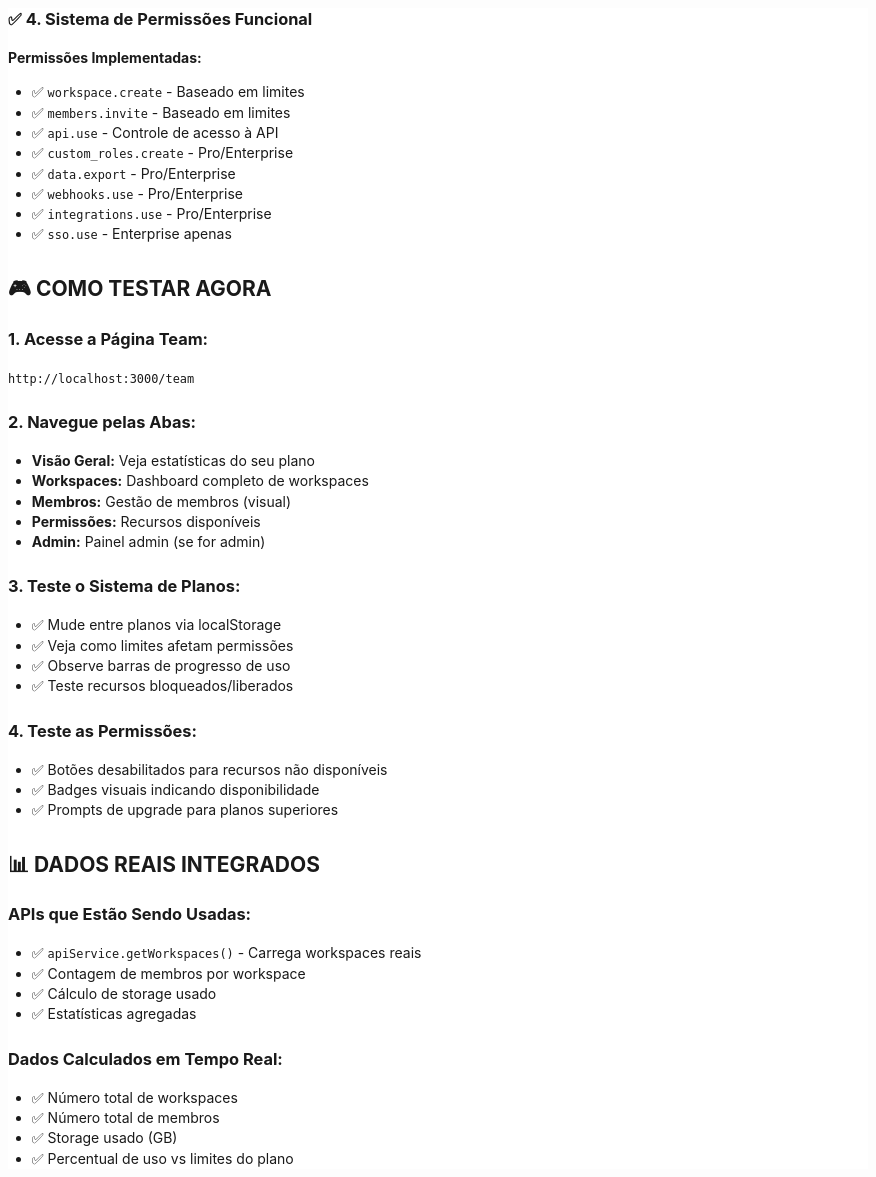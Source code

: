### ✅ **4. Sistema de Permissões Funcional**

**Permissões Implementadas:**
- ✅ `workspace.create` - Baseado em limites
- ✅ `members.invite` - Baseado em limites  
- ✅ `api.use` - Controle de acesso à API
- ✅ `custom_roles.create` - Pro/Enterprise
- ✅ `data.export` - Pro/Enterprise
- ✅ `webhooks.use` - Pro/Enterprise
- ✅ `integrations.use` - Pro/Enterprise
- ✅ `sso.use` - Enterprise apenas

## 🎮 **COMO TESTAR AGORA**

### **1. Acesse a Página Team:**
```
http://localhost:3000/team
```

### **2. Navegue pelas Abas:**
- **Visão Geral:** Veja estatísticas do seu plano
- **Workspaces:** Dashboard completo de workspaces
- **Membros:** Gestão de membros (visual)
- **Permissões:** Recursos disponíveis
- **Admin:** Painel admin (se for admin)

### **3. Teste o Sistema de Planos:**
- ✅ Mude entre planos via localStorage
- ✅ Veja como limites afetam permissões
- ✅ Observe barras de progresso de uso
- ✅ Teste recursos bloqueados/liberados

### **4. Teste as Permissões:**
- ✅ Botões desabilitados para recursos não disponíveis
- ✅ Badges visuais indicando disponibilidade
- ✅ Prompts de upgrade para planos superiores

## 📊 **DADOS REAIS INTEGRADOS**

### **APIs que Estão Sendo Usadas:**
- ✅ `apiService.getWorkspaces()` - Carrega workspaces reais
- ✅ Contagem de membros por workspace
- ✅ Cálculo de storage usado
- ✅ Estatísticas agregadas

### **Dados Calculados em Tempo Real:**
- ✅ Número total de workspaces
- ✅ Número total de membros
- ✅ Storage usado (GB)
- ✅ Percentual de uso vs limites do plano
